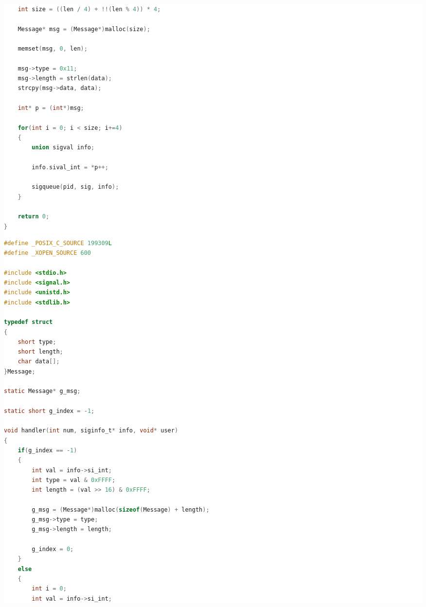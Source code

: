 ```C
    int size = ((len / 4) + !!(len % 4)) * 4;

    Message* msg = (Message*)malloc(size);

    memset(msg, 0, len);

    msg->type = 0x11;
    msg->length = strlen(data);
    strcpy(msg->data, data);

    int* p = (int*)msg;

    for(int i = 0; i < size; i+=4)
    {
        union sigval info;

        info.sival_int = *p++;

        sigqueue(pid, sig, info);
    }

    return 0;
}
```

```C
#define _POSIX_C_SOURCE 199309L
#define _XOPEN_SOURCE 600

#include <stdio.h>
#include <signal.h>
#include <unistd.h>
#include <stdlib.h>

typedef struct
{
    short type;
    short length;
    char data[];
}Message;

static Message* g_msg;

static short g_index = -1;

void handler(int num, siginfo_t* info, void* user)
{
    if(g_index == -1)
    {
        int val = info->si_int;
        int type = val & 0xFFFF;
        int length = (val >> 16) & 0xFFFF;

        g_msg = (Message*)malloc(sizeof(Message) + length);
        g_msg->type = type;
        g_msg->length = length;

        g_index = 0;
    }
    else
    {
        int i = 0;
        int val = info->si_int;

```